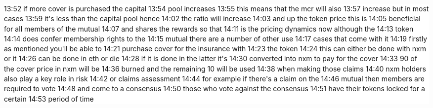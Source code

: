 13:52
if more cover is purchased the capital
13:54
pool increases
13:55
this means that the mcr will also
13:57
increase but in most cases
13:59
it's less than the capital pool hence
14:02
the ratio will increase
14:03
and up the token price this is
14:05
beneficial for all members of the mutual
14:07
and shares the rewards so that
14:11
is the pricing dynamics now although the
14:13
token
14:14
does confer membership rights to the
14:15
mutual there are a number of other use
14:17
cases that come with it
14:19
firstly as mentioned you'll be able to
14:21
purchase cover for the insurance with
14:23
the token
14:24
this can either be done with nxm or it
14:26
can be done in eth or die
14:28
if it is done in the latter it's
14:30
converted into nxm to pay for the cover
14:33
90 of the cover price in nxm will be
14:36
burned and the remaining 10 will be used
14:38
when making those claims
14:40
nxm holders also play a key role in risk
14:42
or claims assessment
14:44
for example if there's a claim on the
14:46
mutual then members are required to vote
14:48
and come to a consensus
14:50
those who vote against the consensus
14:51
have their tokens locked for a certain
14:53
period of time